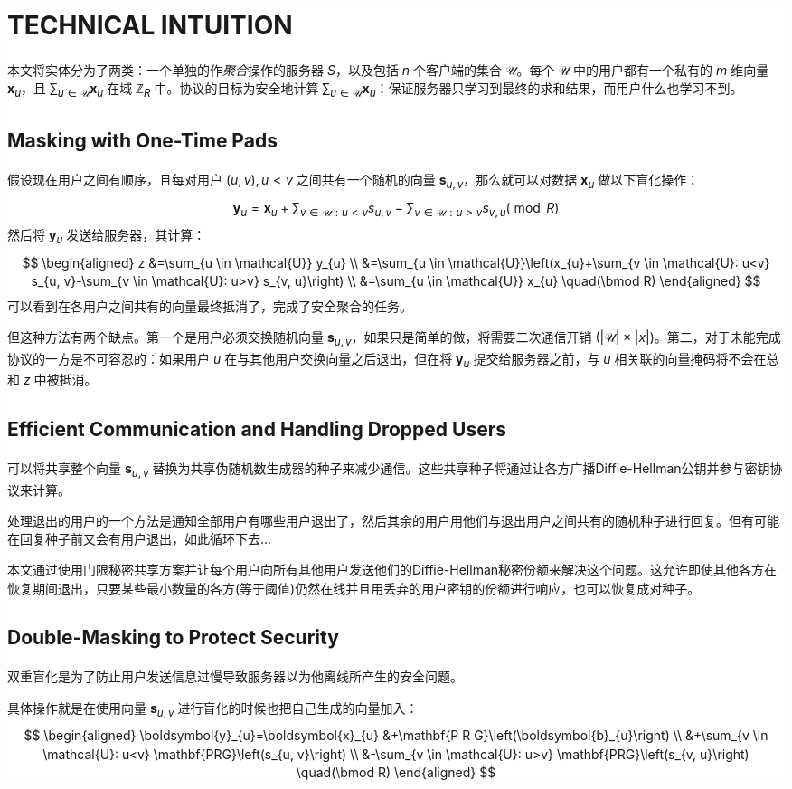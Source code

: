 # TECHNICAL INTUITION

本文将实体分为了两类：一个单独的作*聚合*操作的服务器 $S$，以及包括 $n$ 个客户端的集合 $\mathcal{U}$。每个 $\mathcal{U}$ 中的用户都有一个私有的 $m$ 维向量 $\boldsymbol{x}_u$，且 $\sum_{u \in \mathcal{U}} \boldsymbol{x}_u$ 在域 $\mathbb{Z}_R$ 中。协议的目标为安全地计算 $\sum_{u \in \mathcal{U}} \boldsymbol{x}_u$：保证服务器只学习到最终的求和结果，而用户什么也学习不到。



## Masking with One-Time Pads

假设现在用户之间有顺序，且每对用户 $(u,v), u < v$ 之间共有一个随机的向量 $\boldsymbol{s}_{u,v}$，那么就可以对数据 $\boldsymbol{x}_u$ 做以下盲化操作：
$$
\boldsymbol{y}_{u}=\boldsymbol{x}_{u}+\sum_{v \in \mathcal{U}: u<v} s_{u, v}-\sum_{v \in \mathcal{U}: u>v} s_{v, u}(\bmod R)
$$
然后将 $\boldsymbol{y}_{u}$ 发送给服务器，其计算：
$$
\begin{aligned}
z &=\sum_{u \in \mathcal{U}} y_{u} \\
&=\sum_{u \in \mathcal{U}}\left(x_{u}+\sum_{v \in \mathcal{U}: u<v} s_{u, v}-\sum_{v \in \mathcal{U}: u>v} s_{v, u}\right) \\
&=\sum_{u \in \mathcal{U}} x_{u} \quad(\bmod R)
\end{aligned}
$$
可以看到在各用户之间共有的向量最终抵消了，完成了安全聚合的任务。

但这种方法有两个缺点。第一个是用户必须交换随机向量 $\boldsymbol{s}_{u,v}$，如果只是简单的做，将需要二次通信开销 ($|\mathcal{U}| \times|x|$)。第二，对于未能完成协议的一方是不可容忍的：如果用户 $u$ 在与其他用户交换向量之后退出，但在将 $\boldsymbol{y}_u$ 提交给服务器之前，与 $u$ 相关联的向量掩码将不会在总和 $z$ 中被抵消。

## Efficient Communication and Handling Dropped Users

可以将共享整个向量 $\boldsymbol{s}_{u,v}$ 替换为共享伪随机数生成器的种子来减少通信。这些共享种子将通过让各方广播Diffie-Hellman公钥并参与密钥协议来计算。

处理退出的用户的一个方法是通知全部用户有哪些用户退出了，然后其余的用户用他们与退出用户之间共有的随机种子进行回复。但有可能在回复种子前又会有用户退出，如此循环下去...

本文通过使用门限秘密共享方案并让每个用户向所有其他用户发送他们的Diffie-Hellman秘密份额来解决这个问题。这允许即使其他各方在恢复期间退出，只要某些最小数量的各方(等于阈值)仍然在线并且用丢弃的用户密钥的份额进行响应，也可以恢复成对种子。

## Double-Masking to Protect Security

双重盲化是为了防止用户发送信息过慢导致服务器以为他离线所产生的安全问题。

具体操作就是在使用向量 $\boldsymbol{s}_{u,v}$ 进行盲化的时候也把自己生成的向量加入：
$$
\begin{aligned}
\boldsymbol{y}_{u}=\boldsymbol{x}_{u} &+\mathbf{P R G}\left(\boldsymbol{b}_{u}\right) \\
&+\sum_{v \in \mathcal{U}: u<v} \mathbf{PRG}\left(s_{u, v}\right) \\
&-\sum_{v \in \mathcal{U}: u>v} \mathbf{PRG}\left(s_{v, u}\right) \quad(\bmod R)
\end{aligned}
$$
